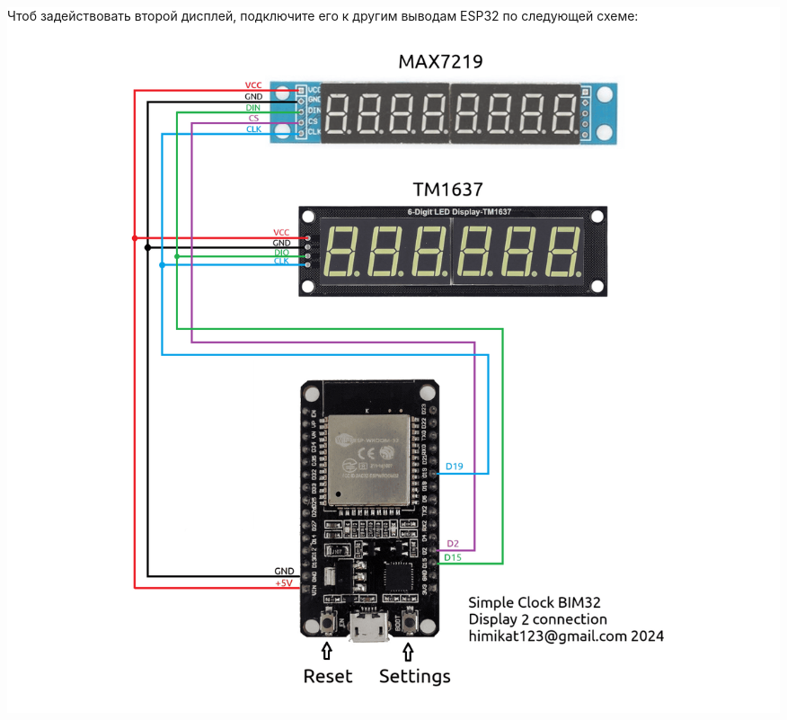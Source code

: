 Чтоб задействовать второй дисплей, подключите его к другим выводам ESP32 по следующей схеме:

<p align="center"><img src="img/display2.png" width="640" alt="simple clock BIM32 display2 wiring diagramm"></p> 
